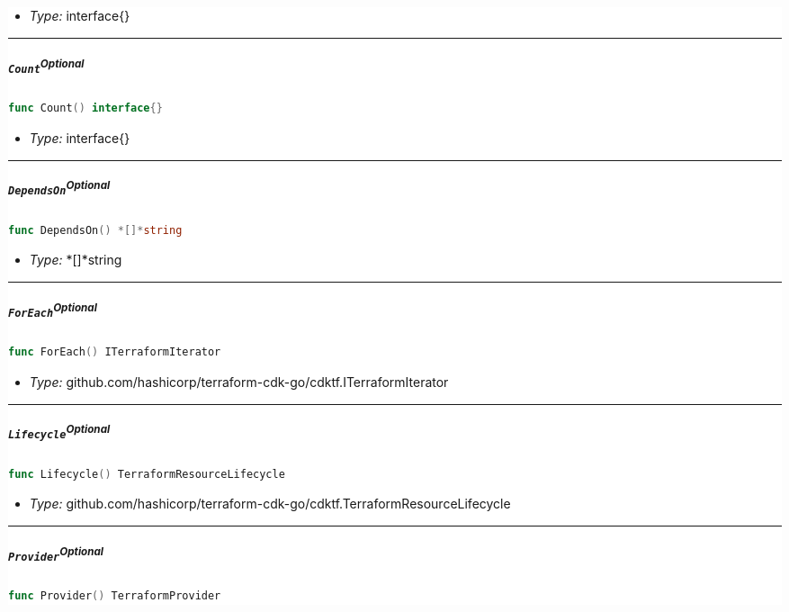 - *Type:* interface{}

---

##### `Count`<sup>Optional</sup> <a name="Count" id="@cdktf/provider-azurerm.redhatOpenshiftCluster.RedhatOpenshiftCluster.property.count"></a>

```go
func Count() interface{}
```

- *Type:* interface{}

---

##### `DependsOn`<sup>Optional</sup> <a name="DependsOn" id="@cdktf/provider-azurerm.redhatOpenshiftCluster.RedhatOpenshiftCluster.property.dependsOn"></a>

```go
func DependsOn() *[]*string
```

- *Type:* *[]*string

---

##### `ForEach`<sup>Optional</sup> <a name="ForEach" id="@cdktf/provider-azurerm.redhatOpenshiftCluster.RedhatOpenshiftCluster.property.forEach"></a>

```go
func ForEach() ITerraformIterator
```

- *Type:* github.com/hashicorp/terraform-cdk-go/cdktf.ITerraformIterator

---

##### `Lifecycle`<sup>Optional</sup> <a name="Lifecycle" id="@cdktf/provider-azurerm.redhatOpenshiftCluster.RedhatOpenshiftCluster.property.lifecycle"></a>

```go
func Lifecycle() TerraformResourceLifecycle
```

- *Type:* github.com/hashicorp/terraform-cdk-go/cdktf.TerraformResourceLifecycle

---

##### `Provider`<sup>Optional</sup> <a name="Provider" id="@cdktf/provider-azurerm.redhatOpenshiftCluster.RedhatOpenshiftCluster.property.provider"></a>

```go
func Provider() TerraformProvider
```
